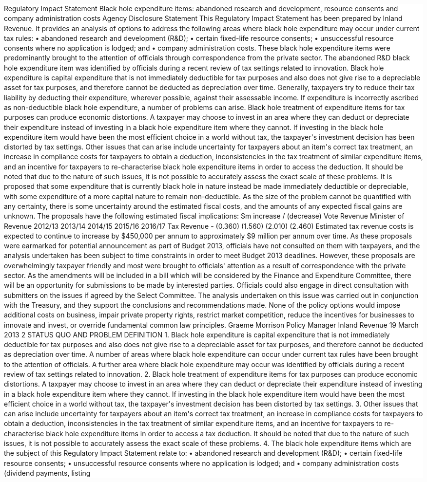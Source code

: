 Regulatory Impact Statement Black hole expenditure items: abandoned research and development, resource consents and company administration costs Agency Disclosure Statement This Regulatory Impact Statement has been prepared by Inland Revenue. It provides an analysis of options to address the following areas where black hole expenditure may occur under current tax rules: • abandoned research and development (R&D); • certain fixed-life resource consents; • unsuccessful resource consents where no application is lodged; and • company administration costs. These black hole expenditure items were predominantly brought to the attention of officials through correspondence from the private sector. The abandoned R&D black hole expenditure item was identified by officials during a recent review of tax settings related to innovation. Black hole expenditure is capital expenditure that is not immediately deductible for tax purposes and also does not give rise to a depreciable asset for tax purposes, and therefore cannot be deducted as depreciation over time. Generally, taxpayers try to reduce their tax liability by deducting their expenditure, wherever possible, against their assessable income. If expenditure is incorrectly ascribed as non-deductible black hole expenditure, a number of problems can arise. Black hole treatment of expenditure items for tax purposes can produce economic distortions. A taxpayer may choose to invest in an area where they can deduct or depreciate their expenditure instead of investing in a black hole expenditure item where they cannot. If investing in the black hole expenditure item would have been the most efficient choice in a world without tax, the taxpayer's investment decision has been distorted by tax settings. Other issues that can arise include uncertainty for taxpayers about an item's correct tax treatment, an increase in compliance costs for taxpayers to obtain a deduction, inconsistencies in the tax treatment of similar expenditure items, and an incentive for taxpayers to re-characterise black hole expenditure items in order to access the deduction. It should be noted that due to the nature of such issues, it is not possible to accurately assess the exact scale of these problems. It is proposed that some expenditure that is currently black hole in nature instead be made immediately deductible or depreciable, with some expenditure of a more capital nature to remain non-deductible. As the size of the problem cannot be quantified with any certainty, there is some uncertainty around the estimated fiscal costs, and the amounts of any expected fiscal gains are unknown. The proposals have the following estimated fiscal implications: $m increase / (decrease) Vote Revenue Minister of Revenue 2012/13 2013/14 2014/15 2015/16 2016/17 Tax Revenue - (0.360) (1.560) (2.010) (2.460) Estimated tax revenue costs is expected to continue to increase by $450,000 per annum to approximately $9 million per annum over time. As these proposals were earmarked for potential announcement as part of Budget 2013, officials have not consulted on them with taxpayers, and the analysis undertaken has been subject to time constraints in order to meet Budget 2013 deadlines. However, these proposals are overwhelmingly taxpayer friendly and most were brought to officials' attention as a result of correspondence with the private sector. As the amendments will be included in a bill which will be considered by the Finance and Expenditure Committee, there will be an opportunity for submissions to be made by interested parties. Officials could also engage in direct consultation with submitters on the issues if agreed by the Select Committee. The analysis undertaken on this issue was carried out in conjunction with the Treasury, and they support the conclusions and recommendations made. None of the policy options would impose additional costs on business, impair private property rights, restrict market competition, reduce the incentives for businesses to innovate and invest, or override fundamental common law principles. Graeme Morrison Policy Manager Inland Revenue 19 March 2013 2 STATUS QUO AND PROBLEM DEFINITION 1. Black hole expenditure is capital expenditure that is not immediately deductible for tax purposes and also does not give rise to a depreciable asset for tax purposes, and therefore cannot be deducted as depreciation over time. A number of areas where black hole expenditure can occur under current tax rules have been brought to the attention of officials. A further area where black hole expenditure may occur was identified by officials during a recent review of tax settings related to innovation. 2. Black hole treatment of expenditure items for tax purposes can produce economic distortions. A taxpayer may choose to invest in an area where they can deduct or depreciate their expenditure instead of investing in a black hole expenditure item where they cannot. If investing in the black hole expenditure item would have been the most efficient choice in a world without tax, the taxpayer's investment decision has been distorted by tax settings. 3. Other issues that can arise include uncertainty for taxpayers about an item's correct tax treatment, an increase in compliance costs for taxpayers to obtain a deduction, inconsistencies in the tax treatment of similar expenditure items, and an incentive for taxpayers to re- characterise black hole expenditure items in order to access a tax deduction. It should be noted that due to the nature of such issues, it is not possible to accurately assess the exact scale of these problems. 4. The black hole expenditure items which are the subject of this Regulatory Impact Statement relate to: • abandoned research and development (R&D); • certain fixed-life resource consents; • unsuccessful resource consents where no application is lodged; and • company administration costs (dividend payments, listing